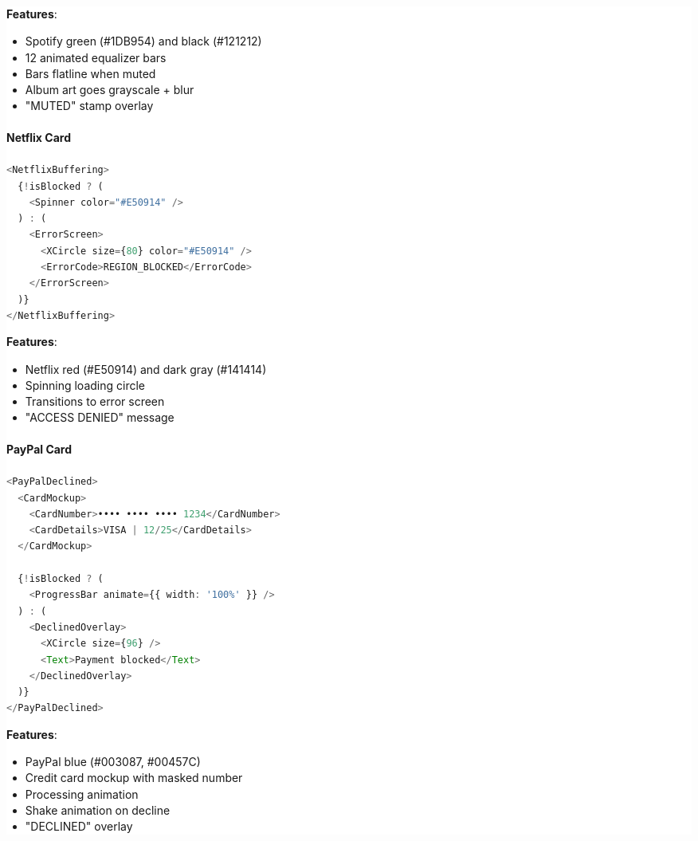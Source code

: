 **Features**:
- Spotify green (#1DB954) and black (#121212)
- 12 animated equalizer bars
- Bars flatline when muted
- Album art goes grayscale + blur
- "MUTED" stamp overlay

#### Netflix Card
```typescript
<NetflixBuffering>
  {!isBlocked ? (
    <Spinner color="#E50914" />
  ) : (
    <ErrorScreen>
      <XCircle size={80} color="#E50914" />
      <ErrorCode>REGION_BLOCKED</ErrorCode>
    </ErrorScreen>
  )}
</NetflixBuffering>
```

**Features**:
- Netflix red (#E50914) and dark gray (#141414)
- Spinning loading circle
- Transitions to error screen
- "ACCESS DENIED" message

#### PayPal Card
```typescript
<PayPalDeclined>
  <CardMockup>
    <CardNumber>•••• •••• •••• 1234</CardNumber>
    <CardDetails>VISA | 12/25</CardDetails>
  </CardMockup>
  
  {!isBlocked ? (
    <ProgressBar animate={{ width: '100%' }} />
  ) : (
    <DeclinedOverlay>
      <XCircle size={96} />
      <Text>Payment blocked</Text>
    </DeclinedOverlay>
  )}
</PayPalDeclined>
```

**Features**:
- PayPal blue (#003087, #00457C)
- Credit card mockup with masked number
- Processing animation
- Shake animation on decline
- "DECLINED" overlay
